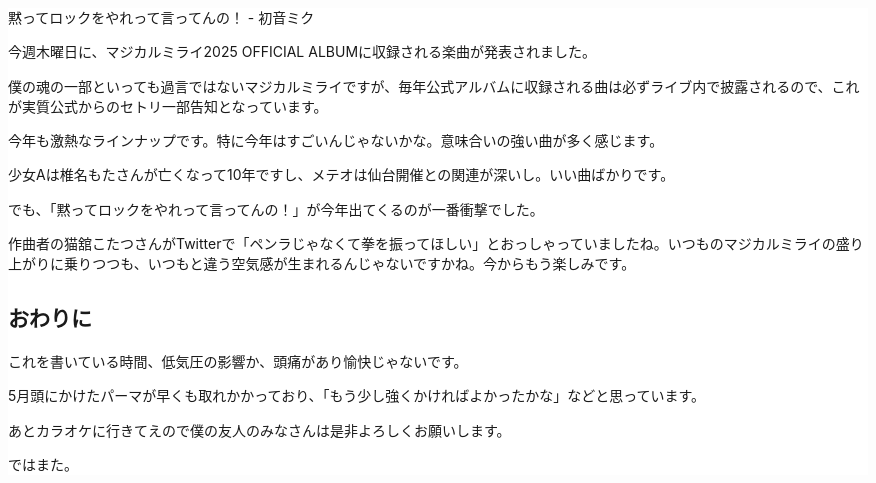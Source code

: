 黙ってロックをやれって言ってんの！ - 初音ミク

<iframe width="720px" height="180px" src="https://ext.nicovideo.jp/thumb/sm43890554" scrolling="no" style="border:solid 1px #ccc;" frameborder="0"><a href="https://www.nicovideo.jp/watch/sm43890554">黙ってロックをやれって言ってんの！ - 初音ミク</a></iframe>

今週木曜日に、マジカルミライ2025 OFFICIAL ALBUMに収録される楽曲が発表されました。

僕の魂の一部といっても過言ではないマジカルミライですが、毎年公式アルバムに収録される曲は必ずライブ内で披露されるので、これが実質公式からのセトリ一部告知となっています。

今年も激熱なラインナップです。特に今年はすごいんじゃないかな。意味合いの強い曲が多く感じます。

少女Aは椎名もたさんが亡くなって10年ですし、メテオは仙台開催との関連が深いし。いい曲ばかりです。

でも、「黙ってロックをやれって言ってんの！」が今年出てくるのが一番衝撃でした。

作曲者の猫舘こたつさんがTwitterで「ペンラじゃなくて拳を振ってほしい」とおっしゃっていましたね。いつものマジカルミライの盛り上がりに乗りつつも、いつもと違う空気感が生まれるんじゃないですかね。今からもう楽しみです。

## おわりに
これを書いている時間、低気圧の影響か、頭痛があり愉快じゃないです。

5月頭にかけたパーマが早くも取れかかっており、「もう少し強くかければよかったかな」などと思っています。

あとカラオケに行きてえので僕の友人のみなさんは是非よろしくお願いします。

ではまた。